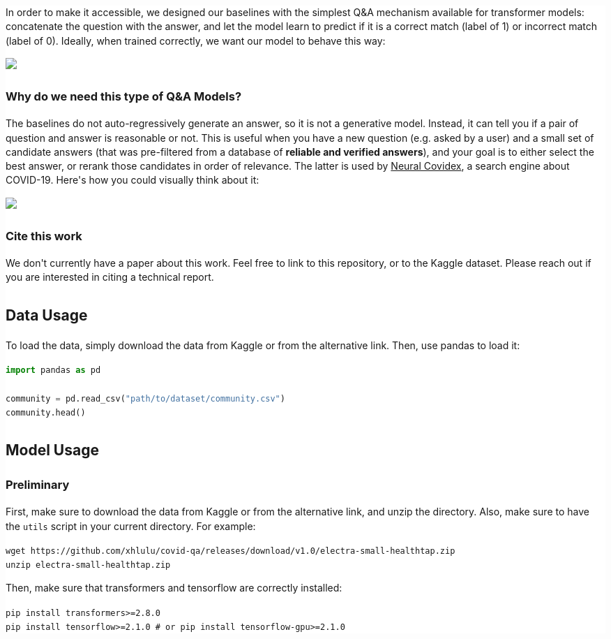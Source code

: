In order to make it accessible, we designed our baselines with the simplest Q&A mechanism available for transformer models: concatenate the question with the answer, and let the model learn to predict if it is a correct match (label of 1) or incorrect match (label of 0). Ideally, when trained correctly, we want our model to behave this way:

![](images/HowDoesCOVIDQAWork-Page-1.svg)


### Why do we need this type of Q&A Models?

The baselines do not auto-regressively generate an answer, so it is not a generative model. Instead, it can tell you if a pair of question and answer is reasonable or not. This is useful when you have a new question (e.g. asked by a user) and a small set of candidate answers (that was pre-filtered from a database of **reliable and verified answers**), and your goal is to either select the best answer, or rerank those candidates in order of relevance. The latter is used by [Neural Covidex](https://arxiv.org/abs/2004.05125), a search engine about COVID-19. Here's how you could visually think about it:

![](images/HowDoesCOVIDQAWork-Page-2.svg)

### Cite this work

We don't currently have a paper about this work. Feel free to link to this repository, or to the Kaggle dataset. Please reach out if you are interested in citing a technical report.

## Data Usage

To load the data, simply download the data from Kaggle or from the alternative link. Then, use pandas to load it:

```python
import pandas as pd

community = pd.read_csv("path/to/dataset/community.csv")
community.head()
```

## Model Usage

### Preliminary
First, make sure to download the data from Kaggle or from the alternative link, and unzip the directory. Also, make sure to have the `utils` script in your current directory. For example:

```
wget https://github.com/xhlulu/covid-qa/releases/download/v1.0/electra-small-healthtap.zip
unzip electra-small-healthtap.zip
```

Then, make sure that transformers and tensorflow are correctly installed:
```
pip install transformers>=2.8.0
pip install tensorflow>=2.1.0 # or pip install tensorflow-gpu>=2.1.0
```
